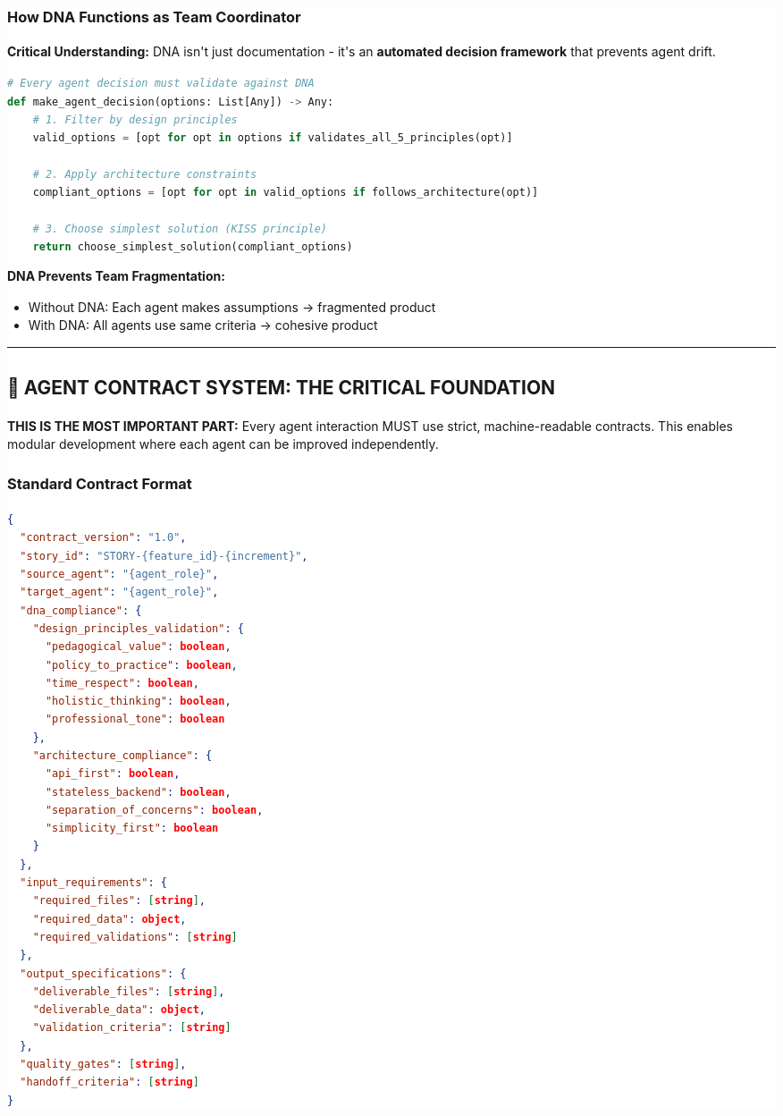 ### **How DNA Functions as Team Coordinator**

**Critical Understanding:** DNA isn't just documentation - it's an **automated decision framework** that prevents agent drift.

```python
# Every agent decision must validate against DNA
def make_agent_decision(options: List[Any]) -> Any:
    # 1. Filter by design principles
    valid_options = [opt for opt in options if validates_all_5_principles(opt)]
    
    # 2. Apply architecture constraints  
    compliant_options = [opt for opt in valid_options if follows_architecture(opt)]
    
    # 3. Choose simplest solution (KISS principle)
    return choose_simplest_solution(compliant_options)
```

**DNA Prevents Team Fragmentation:**
- Without DNA: Each agent makes assumptions → fragmented product
- With DNA: All agents use same criteria → cohesive product

---

## 🔗 **AGENT CONTRACT SYSTEM: THE CRITICAL FOUNDATION**

**THIS IS THE MOST IMPORTANT PART:** Every agent interaction MUST use strict, machine-readable contracts. This enables modular development where each agent can be improved independently.

### **Standard Contract Format**

```json
{
  "contract_version": "1.0",
  "story_id": "STORY-{feature_id}-{increment}",
  "source_agent": "{agent_role}",
  "target_agent": "{agent_role}",
  "dna_compliance": {
    "design_principles_validation": {
      "pedagogical_value": boolean,
      "policy_to_practice": boolean,
      "time_respect": boolean,
      "holistic_thinking": boolean,
      "professional_tone": boolean
    },
    "architecture_compliance": {
      "api_first": boolean,
      "stateless_backend": boolean,
      "separation_of_concerns": boolean,
      "simplicity_first": boolean
    }
  },
  "input_requirements": {
    "required_files": [string],
    "required_data": object,
    "required_validations": [string]
  },
  "output_specifications": {
    "deliverable_files": [string],
    "deliverable_data": object,
    "validation_criteria": [string]
  },
  "quality_gates": [string],
  "handoff_criteria": [string]
}
```
